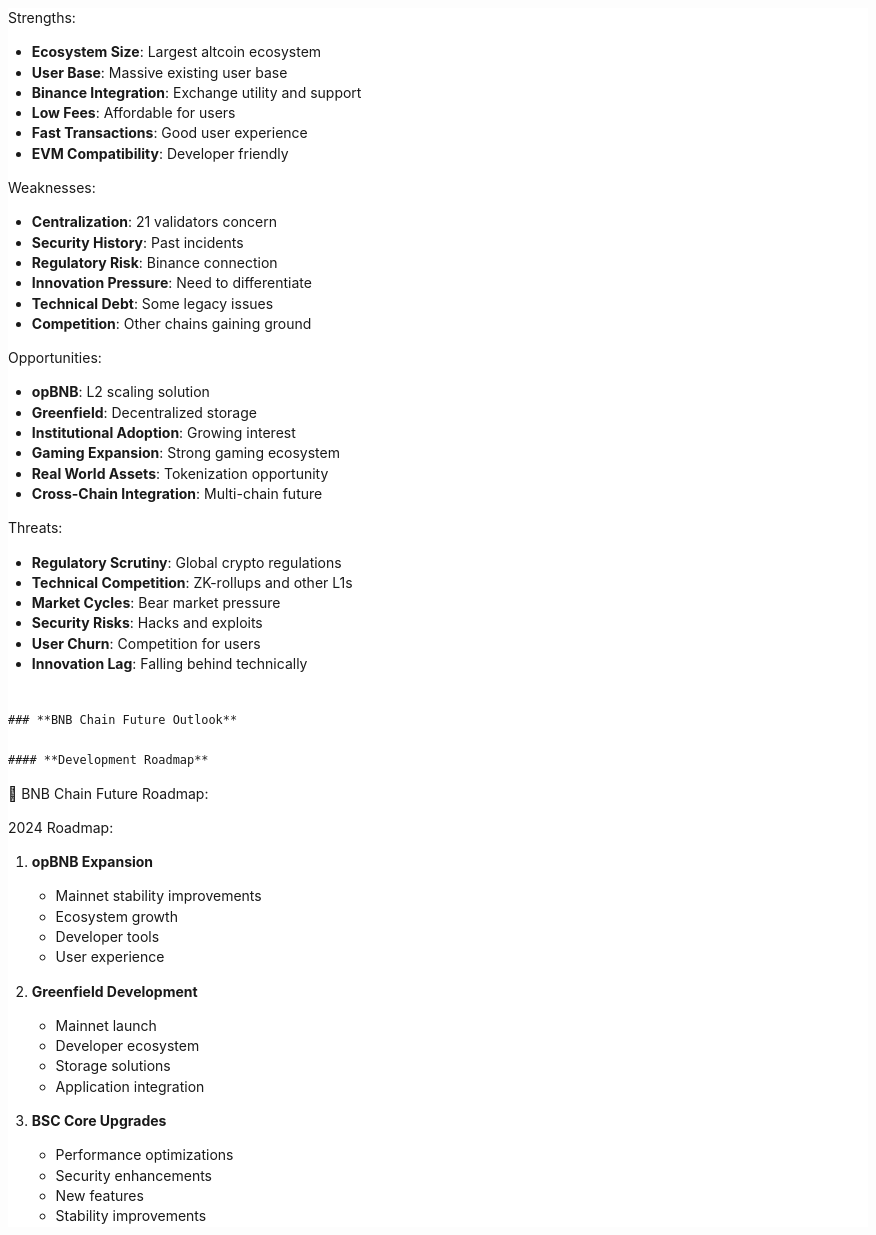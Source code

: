 Strengths:
- **Ecosystem Size**: Largest altcoin ecosystem
- **User Base**: Massive existing user base
- **Binance Integration**: Exchange utility and support
- **Low Fees**: Affordable for users
- **Fast Transactions**: Good user experience
- **EVM Compatibility**: Developer friendly

Weaknesses:
- **Centralization**: 21 validators concern
- **Security History**: Past incidents
- **Regulatory Risk**: Binance connection
- **Innovation Pressure**: Need to differentiate
- **Technical Debt**: Some legacy issues
- **Competition**: Other chains gaining ground

Opportunities:
- **opBNB**: L2 scaling solution
- **Greenfield**: Decentralized storage
- **Institutional Adoption**: Growing interest
- **Gaming Expansion**: Strong gaming ecosystem
- **Real World Assets**: Tokenization opportunity
- **Cross-Chain Integration**: Multi-chain future

Threats:
- **Regulatory Scrutiny**: Global crypto regulations
- **Technical Competition**: ZK-rollups and other L1s
- **Market Cycles**: Bear market pressure
- **Security Risks**: Hacks and exploits
- **User Churn**: Competition for users
- **Innovation Lag**: Falling behind technically
```

### **BNB Chain Future Outlook**

#### **Development Roadmap**
```
🚀 BNB Chain Future Roadmap:

2024 Roadmap:
1. **opBNB Expansion**
   - Mainnet stability improvements
   - Ecosystem growth
   - Developer tools
   - User experience

2. **Greenfield Development**
   - Mainnet launch
   - Developer ecosystem
   - Storage solutions
   - Application integration

3. **BSC Core Upgrades**
   - Performance optimizations
   - Security enhancements
   - New features
   - Stability improvements
